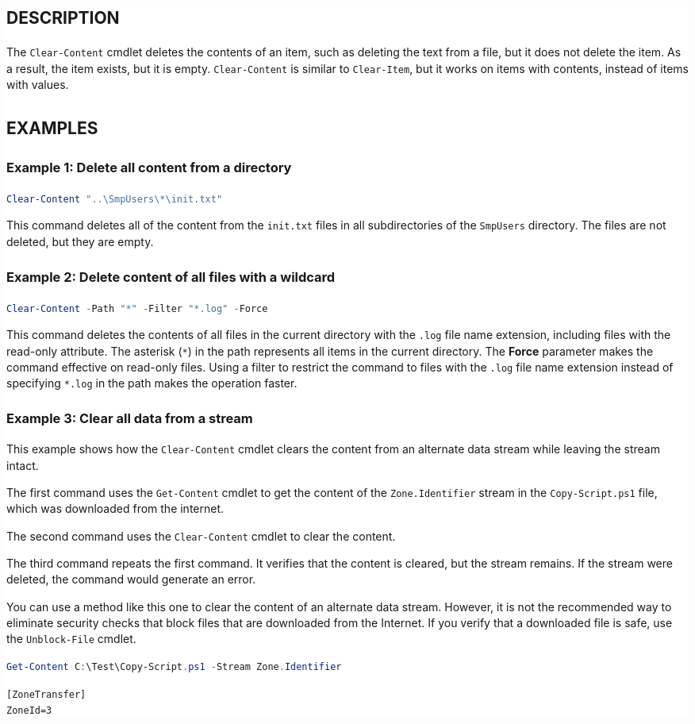 ## DESCRIPTION

The `Clear-Content` cmdlet deletes the contents of an item, such as deleting the text from a file,
but it does not delete the item. As a result, the item exists, but it is empty. `Clear-Content` is
similar to `Clear-Item`, but it works on items with contents, instead of items with values.

## EXAMPLES

### Example 1: Delete all content from a directory

```powershell
Clear-Content "..\SmpUsers\*\init.txt"
```

This command deletes all of the content from the `init.txt` files in all subdirectories of the
`SmpUsers` directory. The files are not deleted, but they are empty.

### Example 2: Delete content of all files with a wildcard

```powershell
Clear-Content -Path "*" -Filter "*.log" -Force
```

This command deletes the contents of all files in the current directory with the `.log` file name
extension, including files with the read-only attribute. The asterisk (`*`) in the path represents
all items in the current directory. The **Force** parameter makes the command effective on read-only
files. Using a filter to restrict the command to files with the `.log` file name extension instead
of specifying `*.log` in the path makes the operation faster.

### Example 3: Clear all data from a stream

This example shows how the `Clear-Content` cmdlet clears the content from an alternate data stream
while leaving the stream intact.

The first command uses the `Get-Content` cmdlet to get the content of the `Zone.Identifier` stream
in the `Copy-Script.ps1` file, which was downloaded from the internet.

The second command uses the `Clear-Content` cmdlet to clear the content.

The third command repeats the first command. It verifies that the content is cleared, but the stream
remains. If the stream were deleted, the command would generate an error.

You can use a method like this one to clear the content of an alternate data stream. However, it is
not the recommended way to eliminate security checks that block files that are downloaded from the
Internet. If you verify that a downloaded file is safe, use the `Unblock-File` cmdlet.

```powershell
Get-Content C:\Test\Copy-Script.ps1 -Stream Zone.Identifier
```

```Output
[ZoneTransfer]
ZoneId=3
```
